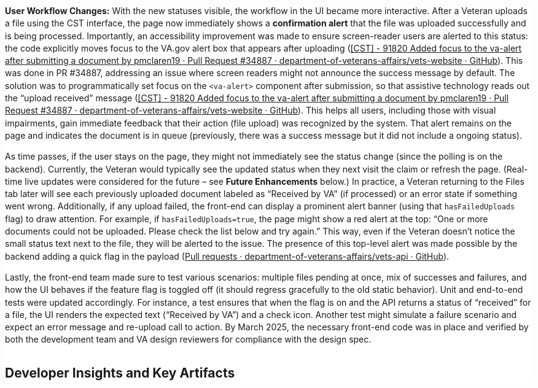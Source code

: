 **User Workflow Changes:** With the new statuses visible, the workflow in the UI became more interactive. After a Veteran uploads a file using the CST interface, the page now immediately shows a **confirmation alert** that the file was uploaded successfully and is being processed. Importantly, an accessibility improvement was made to ensure screen-reader users are alerted to this status: the code explicitly moves focus to the VA.gov alert box that appears after uploading ([[CST] - 91820 Added focus to the va-alert  after submitting a document by pmclaren19 · Pull Request #34887 · department-of-veterans-affairs/vets-website · GitHub](https://github.com/department-of-veterans-affairs/vets-website/pull/34887#:~:text=called%20,src%2Fapplications%2Fclaims)). This was done in PR #34887, addressing an issue where screen readers might not announce the success message by default. The solution was to programmatically set focus on the `<va-alert>` component after submission, so that assistive technology reads out the “upload received” message ([[CST] - 91820 Added focus to the va-alert  after submitting a document by pmclaren19 · Pull Request #34887 · department-of-veterans-affairs/vets-website · GitHub](https://github.com/department-of-veterans-affairs/vets-website/pull/34887#:~:text=component%2C%20specifically%20the%20va,after%20completing%20a%205103%20Notice)). This helps all users, including those with visual impairments, gain immediate feedback that their action (file upload) was recognized by the system. That alert remains on the page and indicates the document is in queue (previously, there was a success message but it did not include a ongoing status). 

As time passes, if the user stays on the page, they might not immediately see the status change (since the polling is on the backend). Currently, the Veteran would typically see the updated status when they next visit the claim or refresh the page. (Real-time live updates were considered for the future – see **Future Enhancements** below.) In practice, a Veteran returning to the Files tab later will see each previously uploaded document labeled as “Received by VA” (if processed) or an error state if something went wrong. Additionally, if any upload failed, the front-end can display a prominent alert banner (using that `hasFailedUploads` flag) to draw attention. For example, if `hasFailedUploads=true`, the page might show a red alert at the top: “One or more documents could not be uploaded. Please check the list below and try again.” This way, even if the Veteran doesn’t notice the small status text next to the file, they will be alerted to the issue. The presence of this top-level alert was made possible by the backend adding a quick flag in the payload ([Pull requests · department-of-veterans-affairs/vets-api · GitHub](https://github.com/department-of-veterans-affairs/vets-api/pulls?q=document+upload+status#:~:text=match%20at%20L278%20hasFailedUploads%20for,passing)).

Lastly, the front-end team made sure to test various scenarios: multiple files pending at once, mix of successes and failures, and how the UI behaves if the feature flag is toggled off (it should regress gracefully to the old static behavior). Unit and end-to-end tests were updated accordingly. For instance, a test ensures that when the flag is on and the API returns a status of “received” for a file, the UI renders the expected text (“Received by VA”) and a check icon. Another test might simulate a failure scenario and expect an error message and re-upload call to action. By March 2025, the necessary front-end code was in place and verified by both the development team and VA design reviewers for compliance with the design spec.

## Developer Insights and Key Artifacts  
